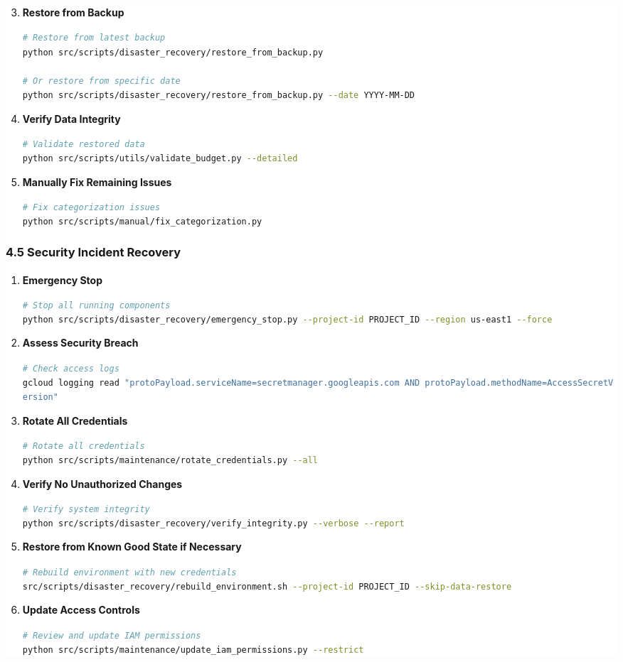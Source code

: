 3. **Restore from Backup**
   ```bash
   # Restore from latest backup
   python src/scripts/disaster_recovery/restore_from_backup.py
   
   # Or restore from specific date
   python src/scripts/disaster_recovery/restore_from_backup.py --date YYYY-MM-DD
   ```

4. **Verify Data Integrity**
   ```bash
   # Validate restored data
   python src/scripts/utils/validate_budget.py --detailed
   ```

5. **Manually Fix Remaining Issues**
   ```bash
   # Fix categorization issues
   python src/scripts/manual/fix_categorization.py
   ```

### 4.5 Security Incident Recovery

1. **Emergency Stop**
   ```bash
   # Stop all running components
   python src/scripts/disaster_recovery/emergency_stop.py --project-id PROJECT_ID --region us-east1 --force
   ```

2. **Assess Security Breach**
   ```bash
   # Check access logs
   gcloud logging read "protoPayload.serviceName=secretmanager.googleapis.com AND protoPayload.methodName=AccessSecretVersion"
   ```

3. **Rotate All Credentials**
   ```bash
   # Rotate all credentials
   python src/scripts/maintenance/rotate_credentials.py --all
   ```

4. **Verify No Unauthorized Changes**
   ```bash
   # Verify system integrity
   python src/scripts/disaster_recovery/verify_integrity.py --verbose --report
   ```

5. **Restore from Known Good State if Necessary**
   ```bash
   # Rebuild environment with new credentials
   src/scripts/disaster_recovery/rebuild_environment.sh --project-id PROJECT_ID --skip-data-restore
   ```

6. **Update Access Controls**
   ```bash
   # Review and update IAM permissions
   python src/scripts/maintenance/update_iam_permissions.py --restrict
   ```
